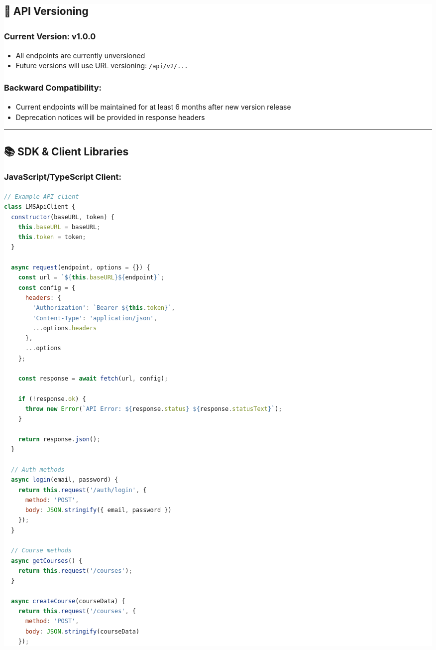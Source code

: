 
## 🔄 API Versioning

### Current Version: v1.0.0
- All endpoints are currently unversioned
- Future versions will use URL versioning: `/api/v2/...`

### Backward Compatibility:
- Current endpoints will be maintained for at least 6 months after new version release
- Deprecation notices will be provided in response headers

---

## 📚 SDK & Client Libraries

### JavaScript/TypeScript Client:
```javascript
// Example API client
class LMSApiClient {
  constructor(baseURL, token) {
    this.baseURL = baseURL;
    this.token = token;
  }
  
  async request(endpoint, options = {}) {
    const url = `${this.baseURL}${endpoint}`;
    const config = {
      headers: {
        'Authorization': `Bearer ${this.token}`,
        'Content-Type': 'application/json',
        ...options.headers
      },
      ...options
    };
    
    const response = await fetch(url, config);
    
    if (!response.ok) {
      throw new Error(`API Error: ${response.status} ${response.statusText}`);
    }
    
    return response.json();
  }
  
  // Auth methods
  async login(email, password) {
    return this.request('/auth/login', {
      method: 'POST',
      body: JSON.stringify({ email, password })
    });
  }
  
  // Course methods
  async getCourses() {
    return this.request('/courses');
  }
  
  async createCourse(courseData) {
    return this.request('/courses', {
      method: 'POST',
      body: JSON.stringify(courseData)
    });
```